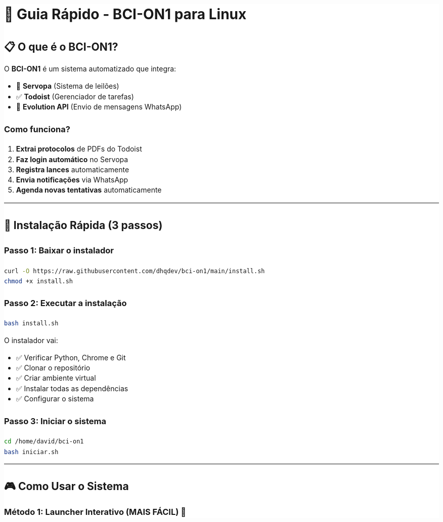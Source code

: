 # 🚀 Guia Rápido - BCI-ON1 para Linux

## 📋 O que é o BCI-ON1?

O **BCI-ON1** é um sistema automatizado que integra:
- 🏦 **Servopa** (Sistema de leilões)
- ✅ **Todoist** (Gerenciador de tarefas)
- 💬 **Evolution API** (Envio de mensagens WhatsApp)

### Como funciona?
1. **Extrai protocolos** de PDFs do Todoist
2. **Faz login automático** no Servopa
3. **Registra lances** automaticamente
4. **Envia notificações** via WhatsApp
5. **Agenda novas tentativas** automaticamente

---

## 🎯 Instalação Rápida (3 passos)

### **Passo 1: Baixar o instalador**
```bash
curl -O https://raw.githubusercontent.com/dhqdev/bci-on1/main/install.sh
chmod +x install.sh
```

### **Passo 2: Executar a instalação**
```bash
bash install.sh
```

O instalador vai:
- ✅ Verificar Python, Chrome e Git
- ✅ Clonar o repositório
- ✅ Criar ambiente virtual
- ✅ Instalar todas as dependências
- ✅ Configurar o sistema

### **Passo 3: Iniciar o sistema**
```bash
cd /home/david/bci-on1
bash iniciar.sh
```

---

## 🎮 Como Usar o Sistema

### **Método 1: Launcher Interativo (MAIS FÁCIL)** 🌟
